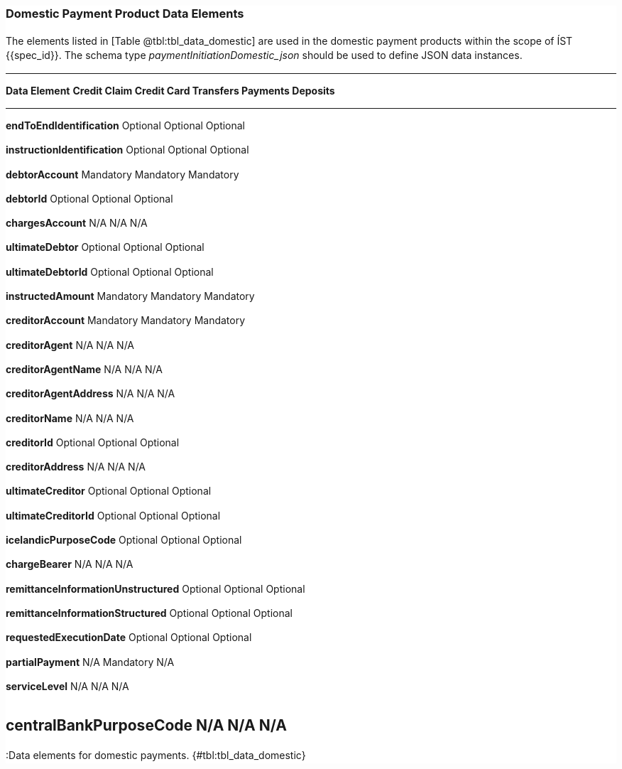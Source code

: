 ### Domestic Payment Product Data Elements 

The elements listed in [Table @tbl:tbl_data_domestic] are used in the domestic payment products within the scope of ÍST {{spec_id}}. The schema type *paymentInitiationDomestic_json* should be used to define JSON data instances.

  --------------------------------------------------------------------------------------
  **Data Element**                         **Credit         **Claim      **Credit Card
                                           Transfers**      Payments**   Deposits**
  ---------------------------------------- ---------------- ------------ ---------------
  **endToEndIdentification**               Optional         Optional     Optional

  **instructionIdentification**            Optional         Optional     Optional

  **debtorAccount**                        Mandatory        Mandatory    Mandatory

  **debtorId**                             Optional         Optional     Optional

  **chargesAccount**                       N/A              N/A          N/A

  **ultimateDebtor**                       Optional         Optional     Optional

  **ultimateDebtorId**                     Optional         Optional     Optional

  **instructedAmount**                     Mandatory        Mandatory    Mandatory

  **creditorAccount**                      Mandatory        Mandatory    Mandatory

  **creditorAgent**                        N/A              N/A          N/A

  **creditorAgentName**                    N/A              N/A          N/A

  **creditorAgentAddress**                 N/A              N/A          N/A

  **creditorName**                         N/A              N/A          N/A

  **creditorId**                           Optional         Optional     Optional

  **creditorAddress**                      N/A              N/A          N/A

  **ultimateCreditor**                     Optional         Optional     Optional

  **ultimateCreditorId**                   Optional         Optional     Optional                         

  **icelandicPurposeCode**                 Optional         Optional     Optional

  **chargeBearer**                         N/A              N/A          N/A

  **remittanceInformationUnstructured**    Optional         Optional     Optional

  **remittanceInformationStructured**      Optional         Optional     Optional

  **requestedExecutionDate**               Optional         Optional     Optional

  **partialPayment**                       N/A              Mandatory    N/A

  **serviceLevel**                         N/A              N/A          N/A

  **centralBankPurposeCode**               N/A              N/A          N/A
  --------------------------------------------------------------------------------------
  :Data elements for domestic payments. {#tbl:tbl_data_domestic}
